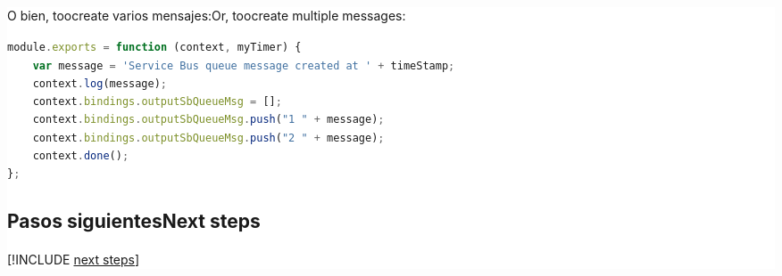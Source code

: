 <span data-ttu-id="f3dad-183">O bien, toocreate varios mensajes:</span><span class="sxs-lookup"><span data-stu-id="f3dad-183">Or, toocreate multiple messages:</span></span>

```javascript
module.exports = function (context, myTimer) {
    var message = 'Service Bus queue message created at ' + timeStamp;
    context.log(message);   
    context.bindings.outputSbQueueMsg = [];
    context.bindings.outputSbQueueMsg.push("1 " + message);
    context.bindings.outputSbQueueMsg.push("2 " + message);
    context.done();
};
```

## <a name="next-steps"></a><span data-ttu-id="f3dad-184">Pasos siguientes</span><span class="sxs-lookup"><span data-stu-id="f3dad-184">Next steps</span></span>
[!INCLUDE [next steps](../../includes/functions-bindings-next-steps.md)]

